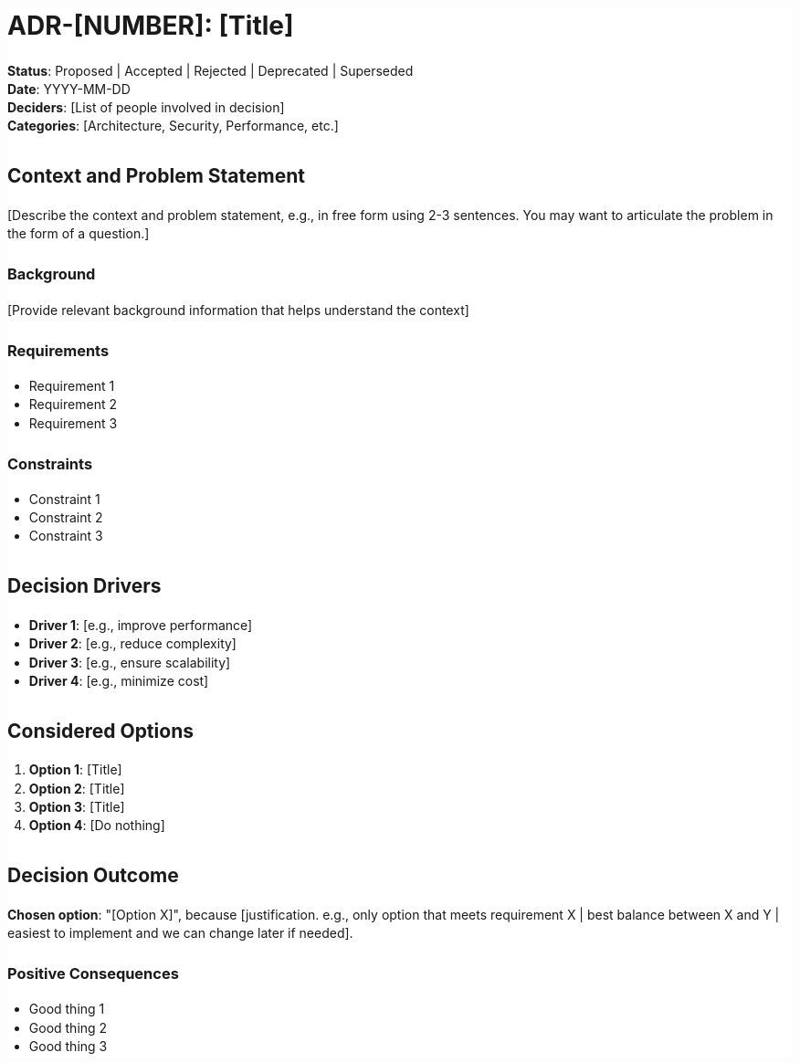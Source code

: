 # ADR-[NUMBER]: [Title]

**Status**: Proposed | Accepted | Rejected | Deprecated | Superseded  
**Date**: YYYY-MM-DD  
**Deciders**: [List of people involved in decision]  
**Categories**: [Architecture, Security, Performance, etc.]

## Context and Problem Statement

[Describe the context and problem statement, e.g., in free form using 2-3 sentences. You may want to articulate the problem in the form of a question.]

### Background
[Provide relevant background information that helps understand the context]

### Requirements
- Requirement 1
- Requirement 2
- Requirement 3

### Constraints
- Constraint 1
- Constraint 2
- Constraint 3

## Decision Drivers

- **Driver 1**: [e.g., improve performance]
- **Driver 2**: [e.g., reduce complexity]
- **Driver 3**: [e.g., ensure scalability]
- **Driver 4**: [e.g., minimize cost]

## Considered Options

1. **Option 1**: [Title]
2. **Option 2**: [Title]
3. **Option 3**: [Title]
4. **Option 4**: [Do nothing]

## Decision Outcome

**Chosen option**: "[Option X]", because [justification. e.g., only option that meets requirement X | best balance between X and Y | easiest to implement and we can change later if needed].

### Positive Consequences
- Good thing 1
- Good thing 2
- Good thing 3
